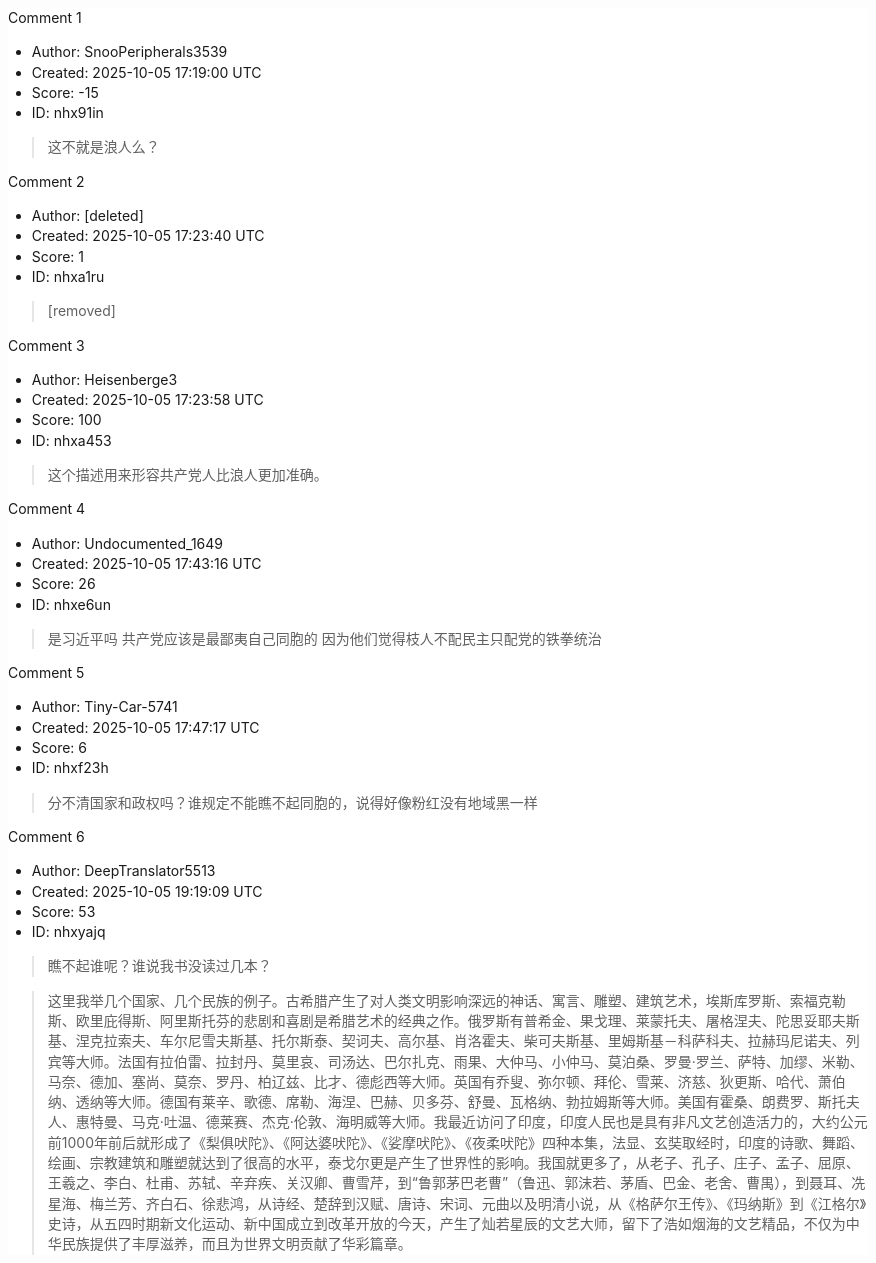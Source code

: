 Comment 1

- Author: SnooPeripherals3539
- Created: 2025-10-05 17:19:00 UTC
- Score: -15
- ID: nhx91in

> 这不就是浪人么？

Comment 2

- Author: [deleted]
- Created: 2025-10-05 17:23:40 UTC
- Score: 1
- ID: nhxa1ru

> [removed]

Comment 3

- Author: Heisenberge3
- Created: 2025-10-05 17:23:58 UTC
- Score: 100
- ID: nhxa453

> 这个描述用来形容共产党人比浪人更加准确。

Comment 4

- Author: Undocumented_1649
- Created: 2025-10-05 17:43:16 UTC
- Score: 26
- ID: nhxe6un

> 是习近平吗 共产党应该是最鄙夷自己同胞的 因为他们觉得枝人不配民主只配党的铁拳统治

Comment 5

- Author: Tiny-Car-5741
- Created: 2025-10-05 17:47:17 UTC
- Score: 6
- ID: nhxf23h

> 分不清国家和政权吗？谁规定不能瞧不起同胞的，说得好像粉红没有地域黑一样

Comment 6

- Author: DeepTranslator5513
- Created: 2025-10-05 19:19:09 UTC
- Score: 53
- ID: nhxyajq

> 瞧不起谁呢？谁说我书没读过几本？

> 这里我举几个国家、几个民族的例子。古希腊产生了对人类文明影响深远的神话、寓言、雕塑、建筑艺术，埃斯库罗斯、索福克勒斯、欧里庇得斯、阿里斯托芬的悲剧和喜剧是希腊艺术的经典之作。俄罗斯有普希金、果戈理、莱蒙托夫、屠格涅夫、陀思妥耶夫斯基、涅克拉索夫、车尔尼雪夫斯基、托尔斯泰、契诃夫、高尔基、肖洛霍夫、柴可夫斯基、里姆斯基－科萨科夫、拉赫玛尼诺夫、列宾等大师。法国有拉伯雷、拉封丹、莫里哀、司汤达、巴尔扎克、雨果、大仲马、小仲马、莫泊桑、罗曼·罗兰、萨特、加缪、米勒、马奈、德加、塞尚、莫奈、罗丹、柏辽兹、比才、德彪西等大师。英国有乔叟、弥尔顿、拜伦、雪莱、济慈、狄更斯、哈代、萧伯纳、透纳等大师。德国有莱辛、歌德、席勒、海涅、巴赫、贝多芬、舒曼、瓦格纳、勃拉姆斯等大师。美国有霍桑、朗费罗、斯托夫人、惠特曼、马克·吐温、德莱赛、杰克·伦敦、海明威等大师。我最近访问了印度，印度人民也是具有非凡文艺创造活力的，大约公元前1000年前后就形成了《梨俱吠陀》、《阿达婆吠陀》、《娑摩吠陀》、《夜柔吠陀》四种本集，法显、玄奘取经时，印度的诗歌、舞蹈、绘画、宗教建筑和雕塑就达到了很高的水平，泰戈尔更是产生了世界性的影响。我国就更多了，从老子、孔子、庄子、孟子、屈原、王羲之、李白、杜甫、苏轼、辛弃疾、关汉卿、曹雪芹，到“鲁郭茅巴老曹”（鲁迅、郭沫若、茅盾、巴金、老舍、曹禺），到聂耳、冼星海、梅兰芳、齐白石、徐悲鸿，从诗经、楚辞到汉赋、唐诗、宋词、元曲以及明清小说，从《格萨尔王传》、《玛纳斯》到《江格尔》史诗，从五四时期新文化运动、新中国成立到改革开放的今天，产生了灿若星辰的文艺大师，留下了浩如烟海的文艺精品，不仅为中华民族提供了丰厚滋养，而且为世界文明贡献了华彩篇章。
